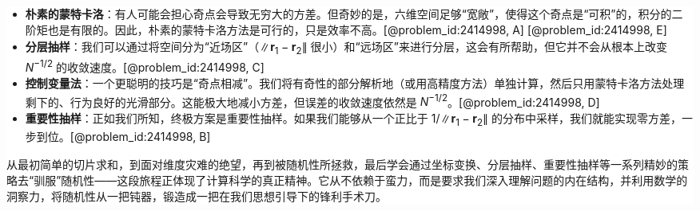 - **朴素的蒙特卡洛**：有人可能会担心奇点会导致无穷大的方差。但奇妙的是，六维空间足够“宽敞”，使得这个奇点是“可积”的，积分的二阶矩也是有限的。因此，朴素的蒙特卡洛方法是可行的，只是效率不高。[@problem_id:2414998, A] [@problem_id:2414998, E]
- **分层抽样**：我们可以通过将空间分为“近场区”（$\lVert \mathbf{r}_1 - \mathbf{r}_2 \rVert$ 很小）和“远场区”来进行分层，这会有所帮助，但它并不会从根本上改变 $N^{-1/2}$ 的收敛速度。[@problem_id:2414998, C]
- **控制变量法**：一个更聪明的技巧是“奇点相减”。我们将有奇性的部分解析地（或用高精度方法）单独计算，然后只用蒙特卡洛方法处理剩下的、行为良好的光滑部分。这能极大地减小方差，但误差的收敛速度依然是 $N^{-1/2}$。[@problem_id:2414998, D]
- **重要性抽样**：正如我们所知，终极方案是重要性抽样。如果我们能够从一个正比于 $1/\lVert \mathbf{r}_1 - \mathbf{r}_2 \rVert$ 的分布中采样，我们就能实现零方差，一步到位。[@problem_id:2414998, B]

从最初简单的切片求和，到面对维度灾难的绝望，再到被随机性所拯救，最后学会通过坐标变换、分层抽样、重要性抽样等一系列精妙的策略去“驯服”随机性——这段旅程正体现了计算科学的真正精神。它从不依赖于蛮力，而是要求我们深入理解问题的内在结构，并利用数学的洞察力，将随机性从一把钝器，锻造成一把在我们思想引导下的锋利手术刀。